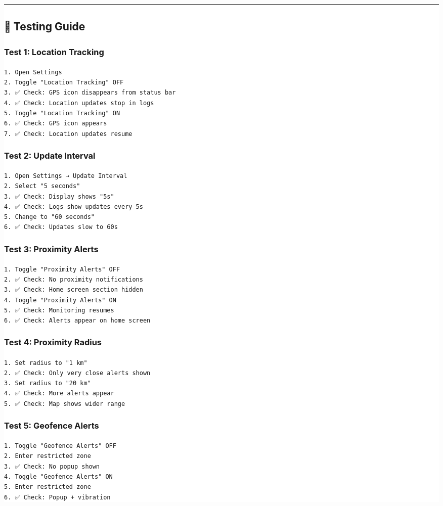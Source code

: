 ```dart
```

---

## 🧪 Testing Guide

### Test 1: Location Tracking
```
1. Open Settings
2. Toggle "Location Tracking" OFF
3. ✅ Check: GPS icon disappears from status bar
4. ✅ Check: Location updates stop in logs
5. Toggle "Location Tracking" ON
6. ✅ Check: GPS icon appears
7. ✅ Check: Location updates resume
```

### Test 2: Update Interval
```
1. Open Settings → Update Interval
2. Select "5 seconds"
3. ✅ Check: Display shows "5s"
4. ✅ Check: Logs show updates every 5s
5. Change to "60 seconds"
6. ✅ Check: Updates slow to 60s
```

### Test 3: Proximity Alerts
```
1. Toggle "Proximity Alerts" OFF
2. ✅ Check: No proximity notifications
3. ✅ Check: Home screen section hidden
4. Toggle "Proximity Alerts" ON
5. ✅ Check: Monitoring resumes
6. ✅ Check: Alerts appear on home screen
```

### Test 4: Proximity Radius
```
1. Set radius to "1 km"
2. ✅ Check: Only very close alerts shown
3. Set radius to "20 km"
4. ✅ Check: More alerts appear
5. ✅ Check: Map shows wider range
```

### Test 5: Geofence Alerts
```
1. Toggle "Geofence Alerts" OFF
2. Enter restricted zone
3. ✅ Check: No popup shown
4. Toggle "Geofence Alerts" ON
5. Enter restricted zone
6. ✅ Check: Popup + vibration
```
